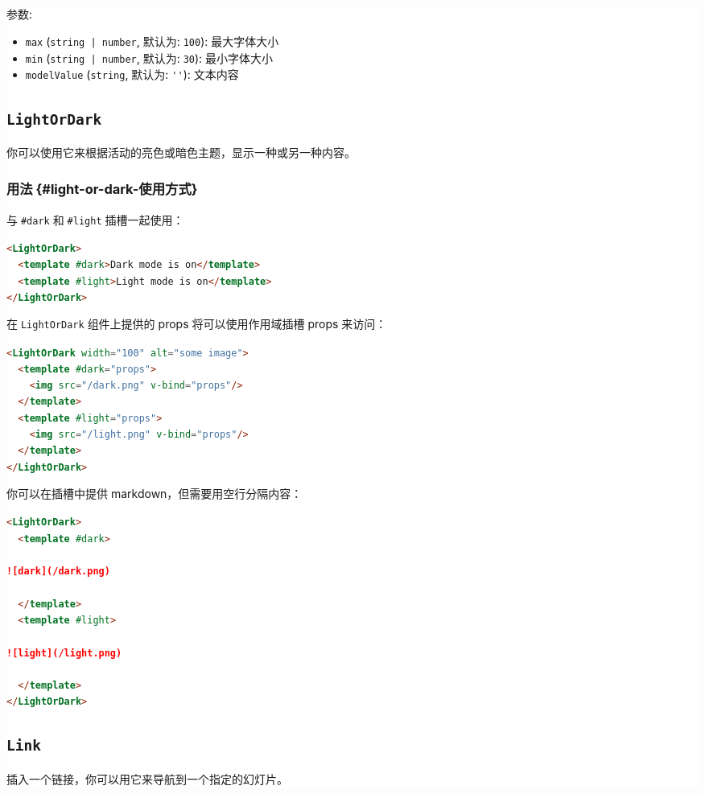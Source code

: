 参数:

- `max` (`string | number`, 默认为: `100`): 最大字体大小
- `min` (`string | number`, 默认为: `30`): 最小字体大小
- `modelValue` (`string`, 默认为: `''`): 文本内容

## `LightOrDark`

你可以使用它来根据活动的亮色或暗色主题，显示一种或另一种内容。

### 用法 {#light-or-dark-使用方式}

与 `#dark` 和 `#light` 插槽一起使用：

```md
<LightOrDark>
  <template #dark>Dark mode is on</template>
  <template #light>Light mode is on</template>
</LightOrDark>
```

在 `LightOrDark` 组件上提供的 props 将可以使用作用域插槽 props 来访问：

```md
<LightOrDark width="100" alt="some image">
  <template #dark="props">
    <img src="/dark.png" v-bind="props"/>
  </template>
  <template #light="props">
    <img src="/light.png" v-bind="props"/>
  </template>
</LightOrDark>
```

你可以在插槽中提供 markdown，但需要用空行分隔内容：

```md
<LightOrDark>
  <template #dark>

![dark](/dark.png)

  </template>
  <template #light>

![light](/light.png)

  </template>
</LightOrDark>
```

## `Link`

插入一个链接，你可以用它来导航到一个指定的幻灯片。
